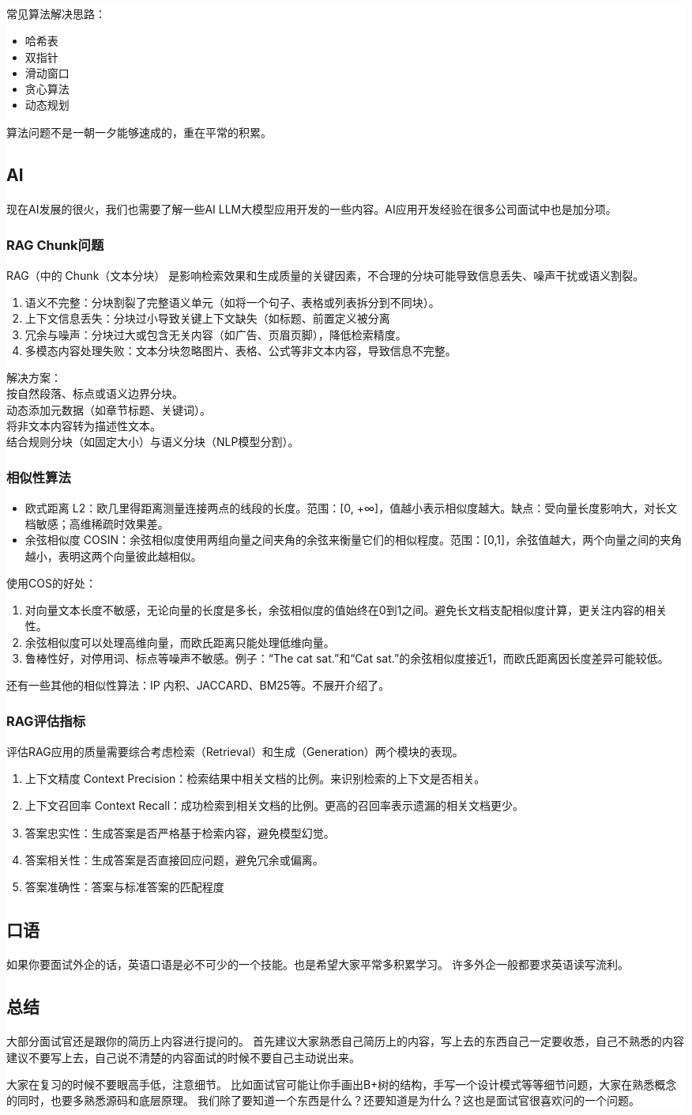 
常见算法解决思路：
- 哈希表
- 双指针
- 滑动窗口
- 贪心算法
- 动态规划


算法问题不是一朝一夕能够速成的，重在平常的积累。

## AI
现在AI发展的很火，我们也需要了解一些AI LLM大模型应用开发的一些内容。AI应用开发经验在很多公司面试中也是加分项。

### RAG Chunk问题
RAG（中的 Chunk（文本分块） 是影响检索效果和生成质量的关键因素，不合理的分块可能导致信息丢失、噪声干扰或语义割裂。

1. 语义不完整：分块割裂了完整语义单元（如将一个句子、表格或列表拆分到不同块）。
2. 上下文信息丢失：分块过小导致关键上下文缺失（如标题、前置定义被分离
3. 冗余与噪声：分块过大或包含无关内容（如广告、页眉页脚），降低检索精度。
4. 多模态内容处理失败：文本分块忽略图片、表格、公式等非文本内容，导致信息不完整。

解决方案：<br>
按自然段落、标点或语义边界分块。<br>
动态添加元数据（如章节标题、关键词）。<br>
将非文本内容转为描述性文本。<br>
结合规则分块（如固定大小）与语义分块（NLP模型分割）。

### 相似性算法
- 欧式距离 L2：欧几里得距离测量连接两点的线段的长度。范围：[0, +∞]，值越小表示相似度越大。缺点：受向量长度影响大，对长文档敏感；高维稀疏时效果差。
- 余弦相似度 COSIN：余弦相似度使用两组向量之间夹角的余弦来衡量它们的相似程度。范围：[0,1]，余弦值越大，两个向量之间的夹角越小，表明这两个向量彼此越相似。

使用COS的好处：
1. 对向量文本长度不敏感，无论向量的长度是多长，余弦相似度的值始终在0到1之间。避免长文档支配相似度计算，更关注内容的相关性。
2. 余弦相似度可以处理高维向量，而欧氏距离只能处理低维向量。
3. 鲁棒性好，对停用词、标点等噪声不敏感。例子：“The cat sat.”和“Cat sat.”的余弦相似度接近1，而欧氏距离因长度差异可能较低。

还有一些其他的相似性算法：IP 内积、JACCARD、BM25等。不展开介绍了。


### RAG评估指标
评估RAG应用的质量需要综合考虑检索（Retrieval）和生成（Generation）两个模块的表现。
1. 上下文精度 Context Precision：检索结果中相关文档的比例。来识别检索的上下文是否相关。
2. 上下文召回率 Context Recall：成功检索到相关文档的比例。更高的召回率表示遗漏的相关文档更少。

3. 答案忠实性：生成答案是否严格基于检索内容，避免模型幻觉。
4. 答案相关性：生成答案是否直接回应问题，避免冗余或偏离。
5. 答案准确性：答案与标准答案的匹配程度

## 口语

如果你要面试外企的话，英语口语是必不可少的一个技能。也是希望大家平常多积累学习。
许多外企一般都要求英语读写流利。


## 总结
大部分面试官还是跟你的简历上内容进行提问的。
首先建议大家熟悉自己简历上的内容，写上去的东西自己一定要收悉，自己不熟悉的内容建议不要写上去，自己说不清楚的内容面试的时候不要自己主动说出来。

大家在复习的时候不要眼高手低，注意细节。
比如面试官可能让你手画出B+树的结构，手写一个设计模式等等细节问题，大家在熟悉概念的同时，也要多熟悉源码和底层原理。
我们除了要知道一个东西是什么？还要知道是为什么？这也是面试官很喜欢问的一个问题。



